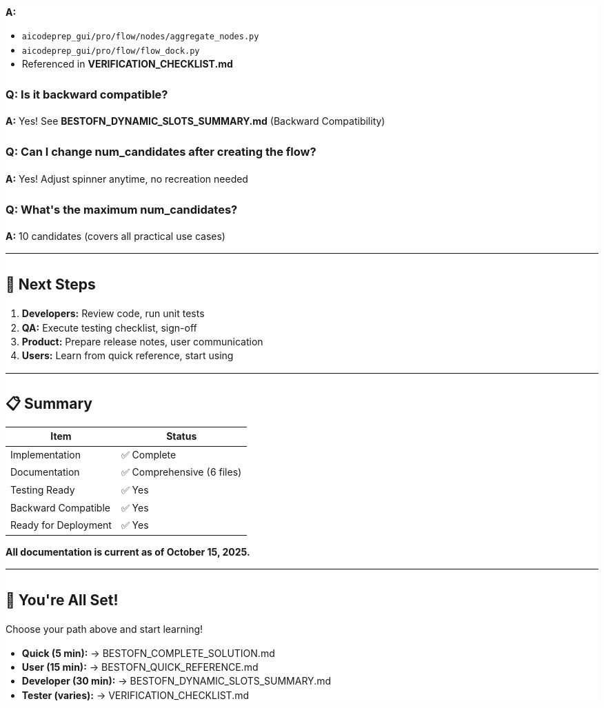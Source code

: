 **A:**

- `aicodeprep_gui/pro/flow/nodes/aggregate_nodes.py`
- `aicodeprep_gui/pro/flow/flow_dock.py`
- Referenced in **VERIFICATION_CHECKLIST.md**

### Q: Is it backward compatible?

**A:** Yes! See **BESTOFN_DYNAMIC_SLOTS_SUMMARY.md** (Backward Compatibility)

### Q: Can I change num_candidates after creating the flow?

**A:** Yes! Adjust spinner anytime, no recreation needed

### Q: What's the maximum num_candidates?

**A:** 10 candidates (covers all practical use cases)

---

## 🚀 Next Steps

1. **Developers:** Review code, run unit tests
2. **QA:** Execute testing checklist, sign-off
3. **Product:** Prepare release notes, user communication
4. **Users:** Learn from quick reference, start using

---

## 📋 Summary

| Item                 | Status                     |
| -------------------- | -------------------------- |
| Implementation       | ✅ Complete                |
| Documentation        | ✅ Comprehensive (6 files) |
| Testing Ready        | ✅ Yes                     |
| Backward Compatible  | ✅ Yes                     |
| Ready for Deployment | ✅ Yes                     |

**All documentation is current as of October 15, 2025.**

---

## 🎉 You're All Set!

Choose your path above and start learning!

- **Quick (5 min):** → BESTOFN_COMPLETE_SOLUTION.md
- **User (15 min):** → BESTOFN_QUICK_REFERENCE.md
- **Developer (30 min):** → BESTOFN_DYNAMIC_SLOTS_SUMMARY.md
- **Tester (varies):** → VERIFICATION_CHECKLIST.md
